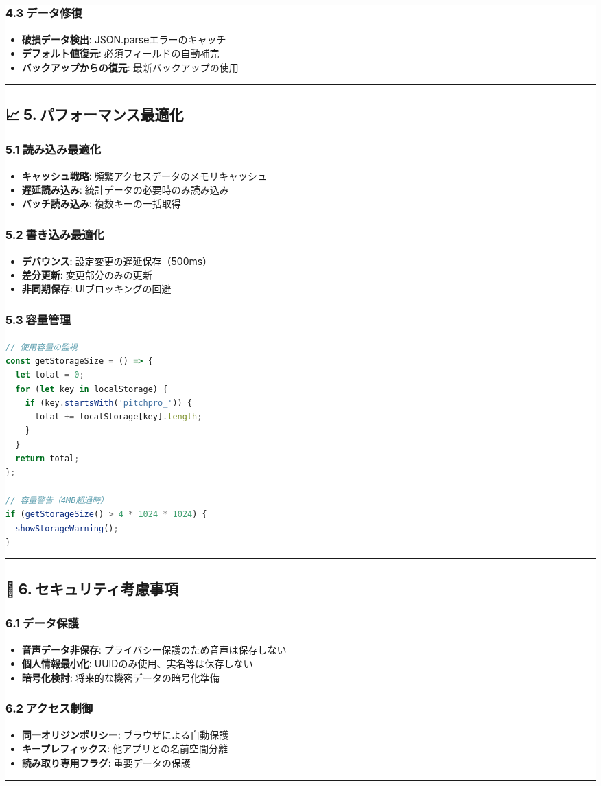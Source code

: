 ### 4.3 データ修復
- **破損データ検出**: JSON.parseエラーのキャッチ
- **デフォルト値復元**: 必須フィールドの自動補完
- **バックアップからの復元**: 最新バックアップの使用

---

## 📈 5. パフォーマンス最適化

### 5.1 読み込み最適化
- **キャッシュ戦略**: 頻繁アクセスデータのメモリキャッシュ
- **遅延読み込み**: 統計データの必要時のみ読み込み
- **バッチ読み込み**: 複数キーの一括取得

### 5.2 書き込み最適化
- **デバウンス**: 設定変更の遅延保存（500ms）
- **差分更新**: 変更部分のみの更新
- **非同期保存**: UIブロッキングの回避

### 5.3 容量管理
```javascript
// 使用容量の監視
const getStorageSize = () => {
  let total = 0;
  for (let key in localStorage) {
    if (key.startsWith('pitchpro_')) {
      total += localStorage[key].length;
    }
  }
  return total;
};

// 容量警告（4MB超過時）
if (getStorageSize() > 4 * 1024 * 1024) {
  showStorageWarning();
}
```

---

## 🔐 6. セキュリティ考慮事項

### 6.1 データ保護
- **音声データ非保存**: プライバシー保護のため音声は保存しない
- **個人情報最小化**: UUIDのみ使用、実名等は保存しない
- **暗号化検討**: 将来的な機密データの暗号化準備

### 6.2 アクセス制御
- **同一オリジンポリシー**: ブラウザによる自動保護
- **キープレフィックス**: 他アプリとの名前空間分離
- **読み取り専用フラグ**: 重要データの保護

---